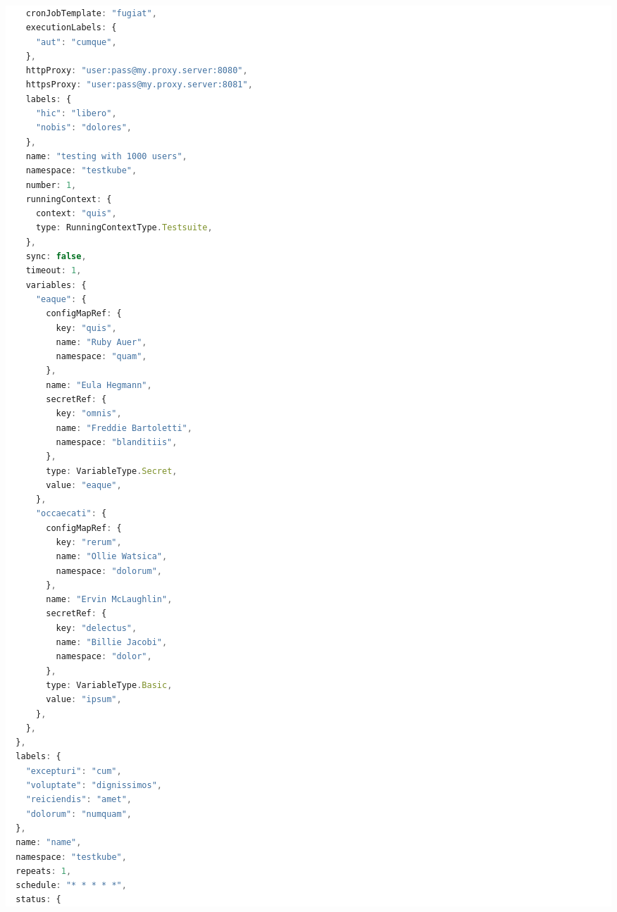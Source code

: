 ```typescript
    cronJobTemplate: "fugiat",
    executionLabels: {
      "aut": "cumque",
    },
    httpProxy: "user:pass@my.proxy.server:8080",
    httpsProxy: "user:pass@my.proxy.server:8081",
    labels: {
      "hic": "libero",
      "nobis": "dolores",
    },
    name: "testing with 1000 users",
    namespace: "testkube",
    number: 1,
    runningContext: {
      context: "quis",
      type: RunningContextType.Testsuite,
    },
    sync: false,
    timeout: 1,
    variables: {
      "eaque": {
        configMapRef: {
          key: "quis",
          name: "Ruby Auer",
          namespace: "quam",
        },
        name: "Eula Hegmann",
        secretRef: {
          key: "omnis",
          name: "Freddie Bartoletti",
          namespace: "blanditiis",
        },
        type: VariableType.Secret,
        value: "eaque",
      },
      "occaecati": {
        configMapRef: {
          key: "rerum",
          name: "Ollie Watsica",
          namespace: "dolorum",
        },
        name: "Ervin McLaughlin",
        secretRef: {
          key: "delectus",
          name: "Billie Jacobi",
          namespace: "dolor",
        },
        type: VariableType.Basic,
        value: "ipsum",
      },
    },
  },
  labels: {
    "excepturi": "cum",
    "voluptate": "dignissimos",
    "reiciendis": "amet",
    "dolorum": "numquam",
  },
  name: "name",
  namespace: "testkube",
  repeats: 1,
  schedule: "* * * * *",
  status: {
```